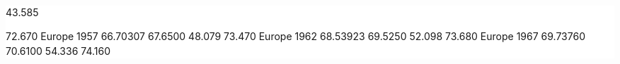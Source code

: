 43.585
</td>
<td style="text-align:right;">
72.670
</td>
</tr>
<tr>
<td style="text-align:left;">
Europe
</td>
<td style="text-align:right;">
1957
</td>
<td style="text-align:right;">
66.70307
</td>
<td style="text-align:right;">
67.6500
</td>
<td style="text-align:right;">
48.079
</td>
<td style="text-align:right;">
73.470
</td>
</tr>
<tr>
<td style="text-align:left;">
Europe
</td>
<td style="text-align:right;">
1962
</td>
<td style="text-align:right;">
68.53923
</td>
<td style="text-align:right;">
69.5250
</td>
<td style="text-align:right;">
52.098
</td>
<td style="text-align:right;">
73.680
</td>
</tr>
<tr>
<td style="text-align:left;">
Europe
</td>
<td style="text-align:right;">
1967
</td>
<td style="text-align:right;">
69.73760
</td>
<td style="text-align:right;">
70.6100
</td>
<td style="text-align:right;">
54.336
</td>
<td style="text-align:right;">
74.160